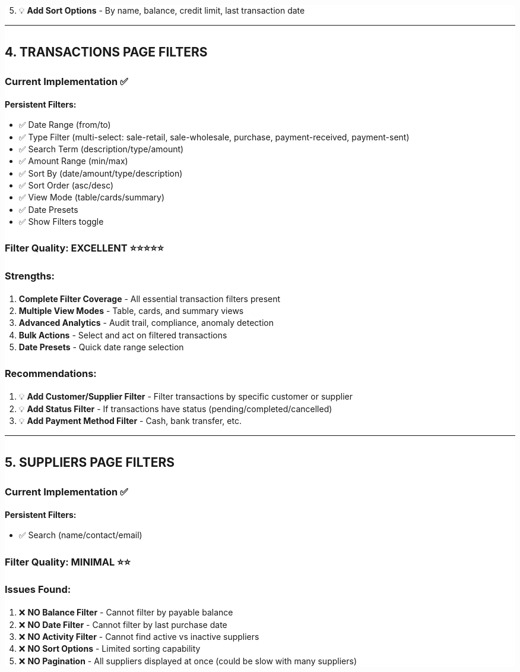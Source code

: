 5. 💡 **Add Sort Options** - By name, balance, credit limit, last transaction date

---

## 4. TRANSACTIONS PAGE FILTERS

### Current Implementation ✅
**Persistent Filters:**
- ✅ Date Range (from/to)
- ✅ Type Filter (multi-select: sale-retail, sale-wholesale, purchase, payment-received, payment-sent)
- ✅ Search Term (description/type/amount)
- ✅ Amount Range (min/max)
- ✅ Sort By (date/amount/type/description)
- ✅ Sort Order (asc/desc)
- ✅ View Mode (table/cards/summary)
- ✅ Date Presets
- ✅ Show Filters toggle

### Filter Quality: EXCELLENT ⭐⭐⭐⭐⭐

### Strengths:
1. **Complete Filter Coverage** - All essential transaction filters present
2. **Multiple View Modes** - Table, cards, and summary views
3. **Advanced Analytics** - Audit trail, compliance, anomaly detection
4. **Bulk Actions** - Select and act on filtered transactions
5. **Date Presets** - Quick date range selection

### Recommendations:
1. 💡 **Add Customer/Supplier Filter** - Filter transactions by specific customer or supplier
2. 💡 **Add Status Filter** - If transactions have status (pending/completed/cancelled)
3. 💡 **Add Payment Method Filter** - Cash, bank transfer, etc.

---

## 5. SUPPLIERS PAGE FILTERS

### Current Implementation ✅
**Persistent Filters:**
- ✅ Search (name/contact/email)

### Filter Quality: MINIMAL ⭐⭐

### Issues Found:
1. ❌ **NO Balance Filter** - Cannot filter by payable balance
2. ❌ **NO Date Filter** - Cannot filter by last purchase date
3. ❌ **NO Activity Filter** - Cannot find active vs inactive suppliers
4. ❌ **NO Sort Options** - Limited sorting capability
5. ❌ **NO Pagination** - All suppliers displayed at once (could be slow with many suppliers)
